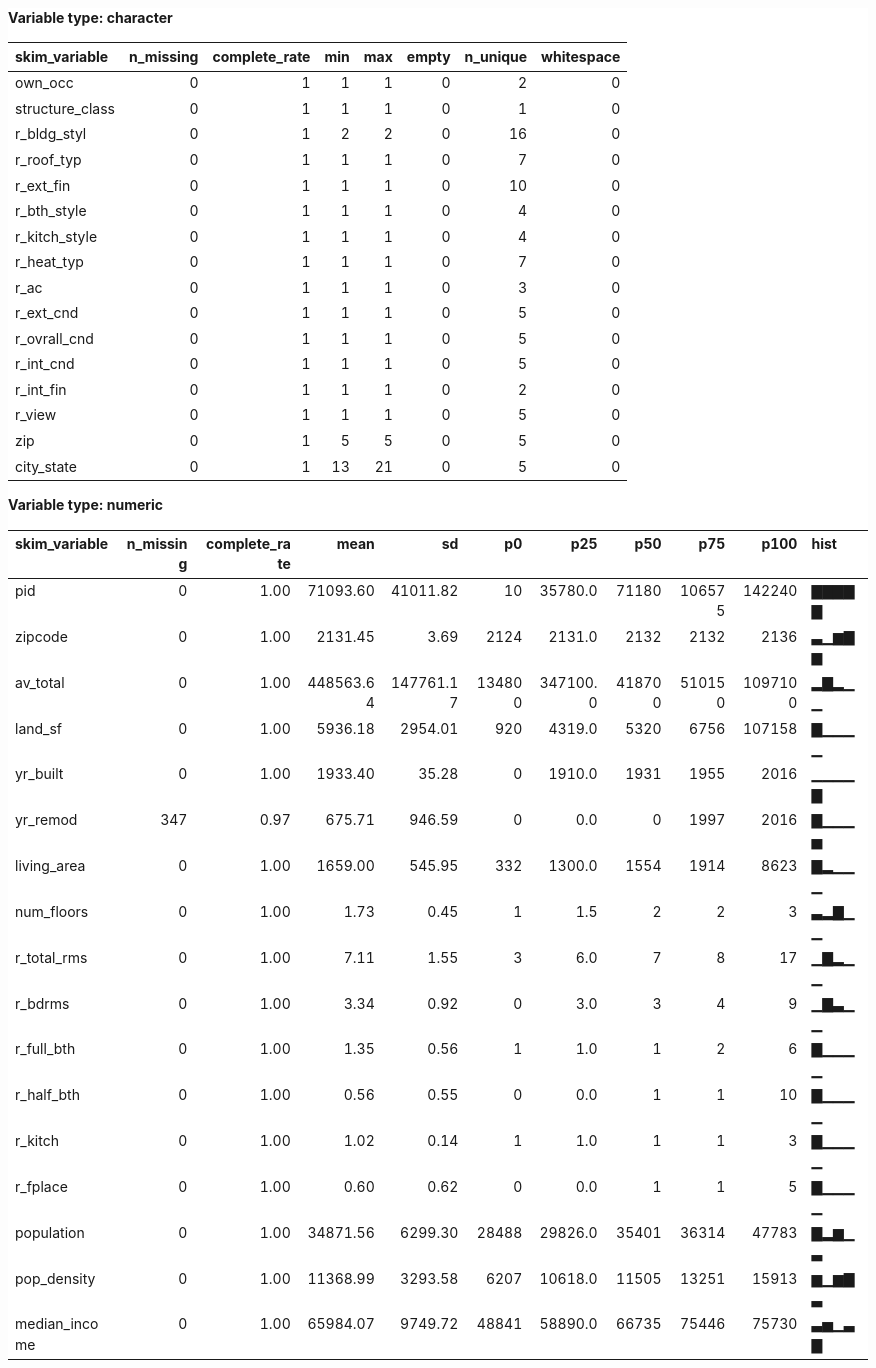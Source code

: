 **Variable type: character**

| skim_variable   | n_missing | complete_rate | min | max | empty | n_unique | whitespace |
|:----------------|----------:|--------------:|----:|----:|------:|---------:|-----------:|
| own_occ         |         0 |             1 |   1 |   1 |     0 |        2 |          0 |
| structure_class |         0 |             1 |   1 |   1 |     0 |        1 |          0 |
| r_bldg_styl     |         0 |             1 |   2 |   2 |     0 |       16 |          0 |
| r_roof_typ      |         0 |             1 |   1 |   1 |     0 |        7 |          0 |
| r_ext_fin       |         0 |             1 |   1 |   1 |     0 |       10 |          0 |
| r_bth_style     |         0 |             1 |   1 |   1 |     0 |        4 |          0 |
| r_kitch_style   |         0 |             1 |   1 |   1 |     0 |        4 |          0 |
| r_heat_typ      |         0 |             1 |   1 |   1 |     0 |        7 |          0 |
| r_ac            |         0 |             1 |   1 |   1 |     0 |        3 |          0 |
| r_ext_cnd       |         0 |             1 |   1 |   1 |     0 |        5 |          0 |
| r_ovrall_cnd    |         0 |             1 |   1 |   1 |     0 |        5 |          0 |
| r_int_cnd       |         0 |             1 |   1 |   1 |     0 |        5 |          0 |
| r_int_fin       |         0 |             1 |   1 |   1 |     0 |        2 |          0 |
| r_view          |         0 |             1 |   1 |   1 |     0 |        5 |          0 |
| zip             |         0 |             1 |   5 |   5 |     0 |        5 |          0 |
| city_state      |         0 |             1 |  13 |  21 |     0 |        5 |          0 |

**Variable type: numeric**

| skim_variable | n_missing | complete_rate |      mean |        sd |     p0 |      p25 |    p50 |    p75 |    p100 | hist  |
|:--------------|----------:|--------------:|----------:|----------:|-------:|---------:|-------:|-------:|--------:|:------|
| pid           |         0 |          1.00 |  71093.60 |  41011.82 |     10 |  35780.0 |  71180 | 106575 |  142240 | ▇▇▇▇▇ |
| zipcode       |         0 |          1.00 |   2131.45 |      3.69 |   2124 |   2131.0 |   2132 |   2132 |    2136 | ▃▁▆▇▆ |
| av_total      |         0 |          1.00 | 448563.64 | 147761.17 | 134800 | 347100.0 | 418700 | 510150 | 1097100 | ▂▇▂▁▁ |
| land_sf       |         0 |          1.00 |   5936.18 |   2954.01 |    920 |   4319.0 |   5320 |   6756 |  107158 | ▇▁▁▁▁ |
| yr_built      |         0 |          1.00 |   1933.40 |     35.28 |      0 |   1910.0 |   1931 |   1955 |    2016 | ▁▁▁▁▇ |
| yr_remod      |       347 |          0.97 |    675.71 |    946.59 |      0 |      0.0 |      0 |   1997 |    2016 | ▇▁▁▁▅ |
| living_area   |         0 |          1.00 |   1659.00 |    545.95 |    332 |   1300.0 |   1554 |   1914 |    8623 | ▇▂▁▁▁ |
| num_floors    |         0 |          1.00 |      1.73 |      0.45 |      1 |      1.5 |      2 |      2 |       3 | ▃▂▇▁▁ |
| r_total_rms   |         0 |          1.00 |      7.11 |      1.55 |      3 |      6.0 |      7 |      8 |      17 | ▁▇▂▁▁ |
| r_bdrms       |         0 |          1.00 |      3.34 |      0.92 |      0 |      3.0 |      3 |      4 |       9 | ▁▇▃▁▁ |
| r_full_bth    |         0 |          1.00 |      1.35 |      0.56 |      1 |      1.0 |      1 |      2 |       6 | ▇▁▁▁▁ |
| r_half_bth    |         0 |          1.00 |      0.56 |      0.55 |      0 |      0.0 |      1 |      1 |      10 | ▇▁▁▁▁ |
| r_kitch       |         0 |          1.00 |      1.02 |      0.14 |      1 |      1.0 |      1 |      1 |       3 | ▇▁▁▁▁ |
| r_fplace      |         0 |          1.00 |      0.60 |      0.62 |      0 |      0.0 |      1 |      1 |       5 | ▇▁▁▁▁ |
| population    |         0 |          1.00 |  34871.56 |   6299.30 |  28488 |  29826.0 |  35401 |  36314 |   47783 | ▇▂▆▁▃ |
| pop_density   |         0 |          1.00 |  11368.99 |   3293.58 |   6207 |  10618.0 |  11505 |  13251 |   15913 | ▆▁▆▇▃ |
| median_income |         0 |          1.00 |  65984.07 |   9749.72 |  48841 |  58890.0 |  66735 |  75446 |   75730 | ▃▅▁▃▇ |